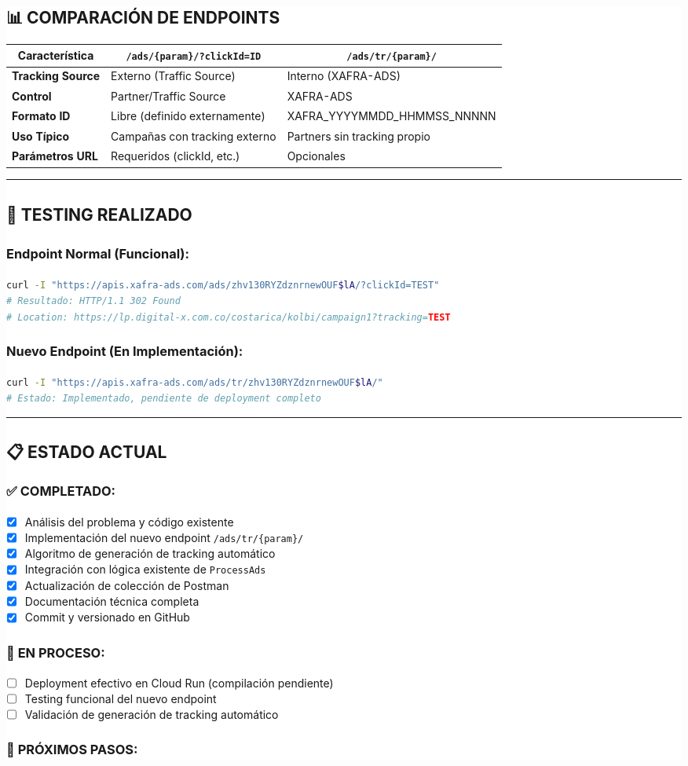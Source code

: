 ## 📊 **COMPARACIÓN DE ENDPOINTS**

| Característica | `/ads/{param}/?clickId=ID` | `/ads/tr/{param}/` |
|---------------|---------------------------|-------------------|
| **Tracking Source** | Externo (Traffic Source) | Interno (XAFRA-ADS) |
| **Control** | Partner/Traffic Source | XAFRA-ADS |
| **Formato ID** | Libre (definido externamente) | XAFRA_YYYYMMDD_HHMMSS_NNNNN |
| **Uso Típico** | Campañas con tracking externo | Partners sin tracking propio |
| **Parámetros URL** | Requeridos (clickId, etc.) | Opcionales |

---

## 🧪 **TESTING REALIZADO**

### **Endpoint Normal (Funcional):**
```bash
curl -I "https://apis.xafra-ads.com/ads/zhv130RYZdznrnewOUF$lA/?clickId=TEST"
# Resultado: HTTP/1.1 302 Found
# Location: https://lp.digital-x.com.co/costarica/kolbi/campaign1?tracking=TEST
```

### **Nuevo Endpoint (En Implementación):**
```bash
curl -I "https://apis.xafra-ads.com/ads/tr/zhv130RYZdznrnewOUF$lA/"
# Estado: Implementado, pendiente de deployment completo
```

---

## 📋 **ESTADO ACTUAL**

### ✅ **COMPLETADO:**
- [x] Análisis del problema y código existente
- [x] Implementación del nuevo endpoint `/ads/tr/{param}/`
- [x] Algoritmo de generación de tracking automático
- [x] Integración con lógica existente de `ProcessAds`
- [x] Actualización de colección de Postman
- [x] Documentación técnica completa
- [x] Commit y versionado en GitHub

### 🔄 **EN PROCESO:**
- [ ] Deployment efectivo en Cloud Run (compilación pendiente)
- [ ] Testing funcional del nuevo endpoint
- [ ] Validación de generación de tracking automático

### 📝 **PRÓXIMOS PASOS:**
